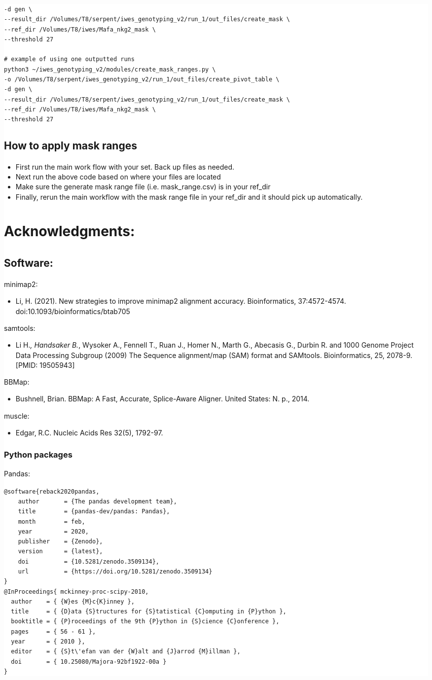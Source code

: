 ```shell
-d gen \
--result_dir /Volumes/T8/serpent/iwes_genotyping_v2/run_1/out_files/create_mask \
--ref_dir /Volumes/T8/iwes/Mafa_nkg2_mask \
--threshold 27

# example of using one outputted runs
python3 ~/iwes_genotyping_v2/modules/create_mask_ranges.py \
-o /Volumes/T8/serpent/iwes_genotyping_v2/run_1/out_files/create_pivot_table \
-d gen \
--result_dir /Volumes/T8/serpent/iwes_genotyping_v2/run_1/out_files/create_mask \
--ref_dir /Volumes/T8/iwes/Mafa_nkg2_mask \
--threshold 27
```
## How to apply mask ranges
- First run the main  work flow with your set. Back up files as needed.
- Next run the above code based on where your files are located
- Make sure the generate mask range file (i.e. mask_range.csv) is in your ref_dir
- Finally, rerun the main workflow with the mask range file in your ref_dir and it should pick up automatically.

# Acknowledgments:
## Software:
minimap2:
- Li, H. (2021). New strategies to improve minimap2 alignment accuracy. Bioinformatics, 37:4572-4574. doi:10.1093/bioinformatics/btab705

samtools:
- Li H.*, Handsaker B.*, Wysoker A., Fennell T., Ruan J., Homer N., Marth G., Abecasis G., Durbin R. and 1000 Genome Project Data Processing Subgroup (2009) The Sequence alignment/map (SAM) format and SAMtools. Bioinformatics, 25, 2078-9. [PMID: 19505943]

BBMap:
- Bushnell, Brian. BBMap: A Fast, Accurate, Splice-Aware Aligner. United States: N. p., 2014.

muscle:
- Edgar, R.C. Nucleic Acids Res 32(5), 1792-97.

### Python packages
Pandas:
```
@software{reback2020pandas,
    author       = {The pandas development team},
    title        = {pandas-dev/pandas: Pandas},
    month        = feb,
    year         = 2020,
    publisher    = {Zenodo},
    version      = {latest},
    doi          = {10.5281/zenodo.3509134},
    url          = {https://doi.org/10.5281/zenodo.3509134}
}
@InProceedings{ mckinney-proc-scipy-2010,
  author    = { {W}es {M}c{K}inney },
  title     = { {D}ata {S}tructures for {S}tatistical {C}omputing in {P}ython },
  booktitle = { {P}roceedings of the 9th {P}ython in {S}cience {C}onference },
  pages     = { 56 - 61 },
  year      = { 2010 },
  editor    = { {S}t\'efan van der {W}alt and {J}arrod {M}illman },
  doi       = { 10.25080/Majora-92bf1922-00a }
}
```

